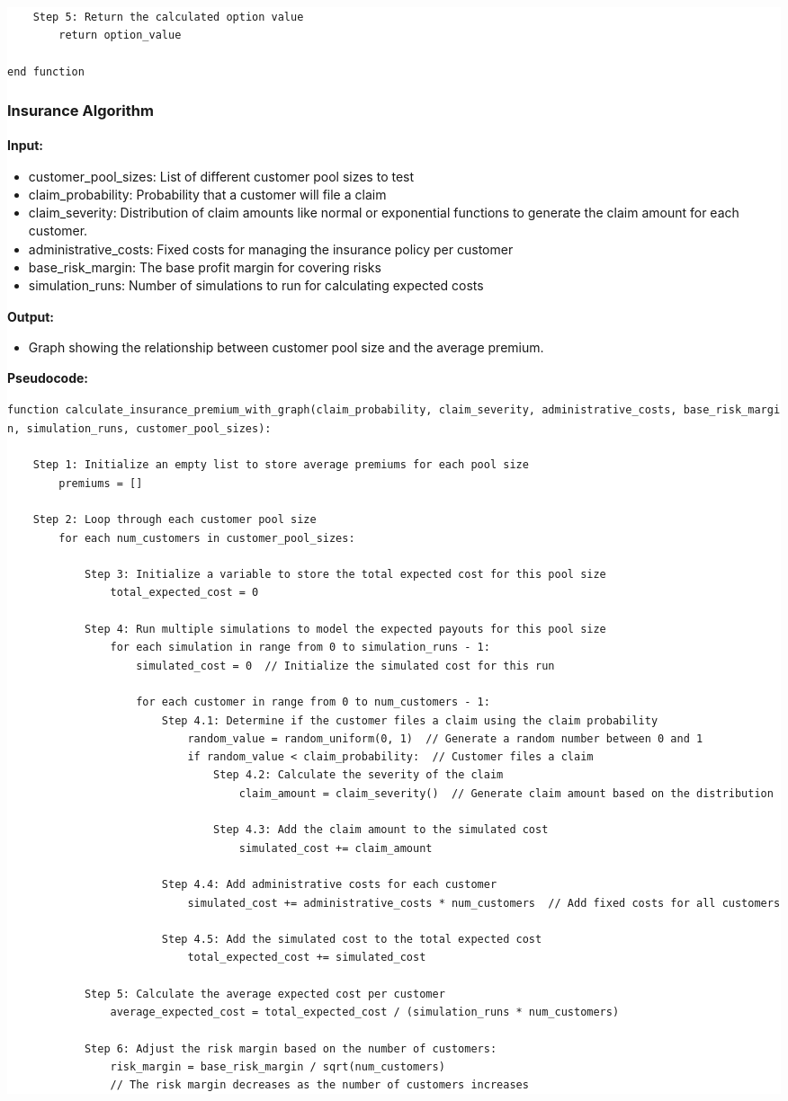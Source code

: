 ```
    Step 5: Return the calculated option value
        return option_value

end function
```

### Insurance Algorithm

**Input:**
*   customer_pool_sizes: List of different customer pool sizes to test
*   claim_probability: Probability that a customer will file a claim
*   claim_severity: Distribution of claim amounts like normal or exponential functions to generate the claim amount for each customer.
*   administrative_costs: Fixed costs for managing the insurance policy per customer
*   base_risk_margin: The base profit margin for covering risks
*   simulation_runs: Number of simulations to run for calculating expected costs

**Output:**
*   Graph showing the relationship between customer pool size and the average premium.

**Pseudocode:**
```
function calculate_insurance_premium_with_graph(claim_probability, claim_severity, administrative_costs, base_risk_margin, simulation_runs, customer_pool_sizes):

    Step 1: Initialize an empty list to store average premiums for each pool size
        premiums = []

    Step 2: Loop through each customer pool size
        for each num_customers in customer_pool_sizes:
        
            Step 3: Initialize a variable to store the total expected cost for this pool size
                total_expected_cost = 0

            Step 4: Run multiple simulations to model the expected payouts for this pool size
                for each simulation in range from 0 to simulation_runs - 1:
                    simulated_cost = 0  // Initialize the simulated cost for this run

                    for each customer in range from 0 to num_customers - 1:
                        Step 4.1: Determine if the customer files a claim using the claim probability
                            random_value = random_uniform(0, 1)  // Generate a random number between 0 and 1
                            if random_value < claim_probability:  // Customer files a claim
                                Step 4.2: Calculate the severity of the claim
                                    claim_amount = claim_severity()  // Generate claim amount based on the distribution

                                Step 4.3: Add the claim amount to the simulated cost
                                    simulated_cost += claim_amount

                        Step 4.4: Add administrative costs for each customer
                            simulated_cost += administrative_costs * num_customers  // Add fixed costs for all customers

                        Step 4.5: Add the simulated cost to the total expected cost
                            total_expected_cost += simulated_cost

            Step 5: Calculate the average expected cost per customer
                average_expected_cost = total_expected_cost / (simulation_runs * num_customers)

            Step 6: Adjust the risk margin based on the number of customers:
                risk_margin = base_risk_margin / sqrt(num_customers)
                // The risk margin decreases as the number of customers increases
```